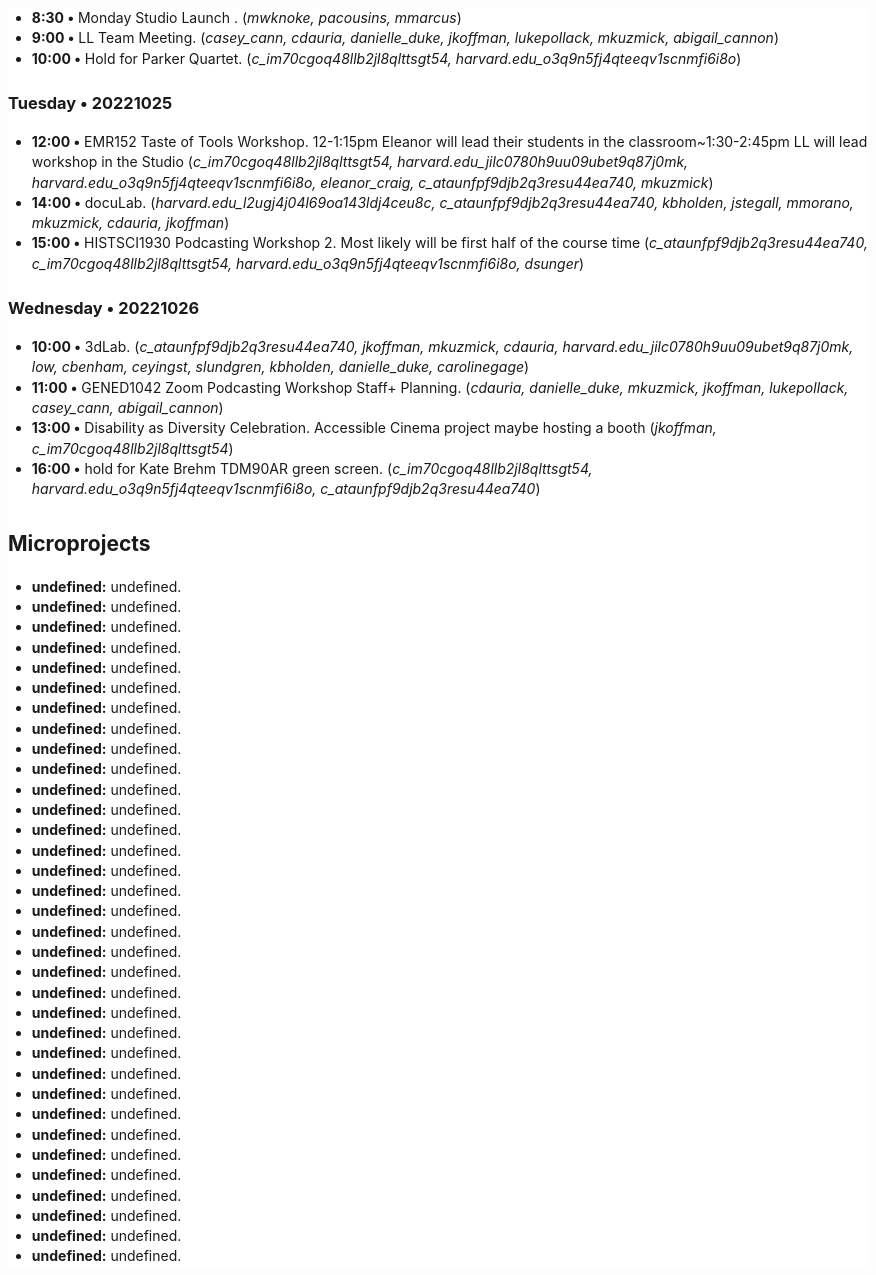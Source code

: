 - **8:30 •** Monday Studio Launch .  (_mwknoke, pacousins, mmarcus_)
- **9:00 •** LL Team Meeting.  (_casey_cann, cdauria, danielle_duke, jkoffman, lukepollack, mkuzmick, abigail_cannon_)
- **10:00 •** Hold for Parker Quartet.  (_c_im70cgoq48llb2jl8qlttsgt54, harvard.edu_o3q9n5fj4qteeqv1scnmfi6i8o_)
### Tuesday • 20221025

- **12:00 •** EMR152 Taste of Tools Workshop. 12-1:15pm Eleanor will lead their students in the classroom~1:30-2:45pm LL will lead workshop in the Studio (_c_im70cgoq48llb2jl8qlttsgt54, harvard.edu_jilc0780h9uu09ubet9q87j0mk, harvard.edu_o3q9n5fj4qteeqv1scnmfi6i8o, eleanor_craig, c_ataunfpf9djb2q3resu44ea740, mkuzmick_)
- **14:00 •** docuLab.  (_harvard.edu_l2ugj4j04l69oa143ldj4ceu8c, c_ataunfpf9djb2q3resu44ea740, kbholden, jstegall, mmorano, mkuzmick, cdauria, jkoffman_)
- **15:00 •** HISTSCI1930 Podcasting Workshop 2. Most likely will be first half of the course time (_c_ataunfpf9djb2q3resu44ea740, c_im70cgoq48llb2jl8qlttsgt54, harvard.edu_o3q9n5fj4qteeqv1scnmfi6i8o, dsunger_)
### Wednesday • 20221026

- **10:00 •** 3dLab.  (_c_ataunfpf9djb2q3resu44ea740, jkoffman, mkuzmick, cdauria, harvard.edu_jilc0780h9uu09ubet9q87j0mk, low, cbenham, ceyingst, slundgren, kbholden, danielle_duke, carolinegage_)
- **11:00 •** GENED1042 Zoom Podcasting Workshop Staff+ Planning.  (_cdauria, danielle_duke, mkuzmick, jkoffman, lukepollack, casey_cann, abigail_cannon_)
- **13:00 •** Disability as Diversity Celebration. Accessible Cinema project maybe hosting a booth (_jkoffman, c_im70cgoq48llb2jl8qlttsgt54_)
- **16:00 •** hold for Kate Brehm TDM90AR green screen.  (_c_im70cgoq48llb2jl8qlttsgt54, harvard.edu_o3q9n5fj4qteeqv1scnmfi6i8o, c_ataunfpf9djb2q3resu44ea740_)

## Microprojects

- **undefined:** undefined.
- **undefined:** undefined.
- **undefined:** undefined.
- **undefined:** undefined.
- **undefined:** undefined.
- **undefined:** undefined.
- **undefined:** undefined.
- **undefined:** undefined.
- **undefined:** undefined.
- **undefined:** undefined.
- **undefined:** undefined.
- **undefined:** undefined.
- **undefined:** undefined.
- **undefined:** undefined.
- **undefined:** undefined.
- **undefined:** undefined.
- **undefined:** undefined.
- **undefined:** undefined.
- **undefined:** undefined.
- **undefined:** undefined.
- **undefined:** undefined.
- **undefined:** undefined.
- **undefined:** undefined.
- **undefined:** undefined.
- **undefined:** undefined.
- **undefined:** undefined.
- **undefined:** undefined.
- **undefined:** undefined.
- **undefined:** undefined.
- **undefined:** undefined.
- **undefined:** undefined.
- **undefined:** undefined.
- **undefined:** undefined.
- **undefined:** undefined.